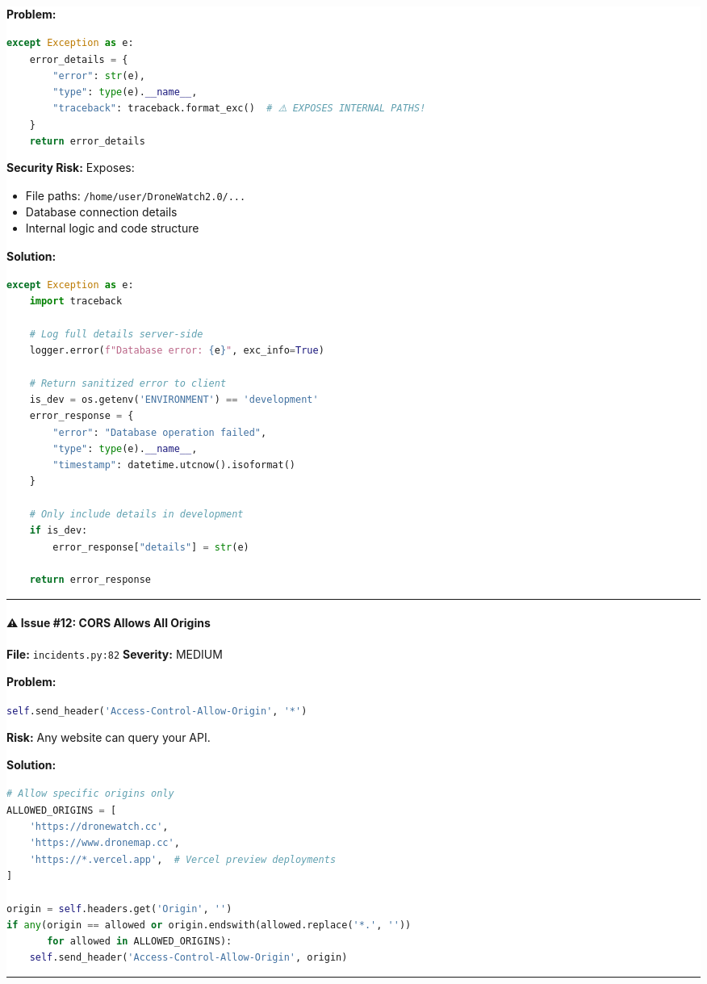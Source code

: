 **Problem:**
```python
except Exception as e:
    error_details = {
        "error": str(e),
        "type": type(e).__name__,
        "traceback": traceback.format_exc()  # ⚠️ EXPOSES INTERNAL PATHS!
    }
    return error_details
```

**Security Risk:** Exposes:
- File paths: `/home/user/DroneWatch2.0/...`
- Database connection details
- Internal logic and code structure

**Solution:**
```python
except Exception as e:
    import traceback

    # Log full details server-side
    logger.error(f"Database error: {e}", exc_info=True)

    # Return sanitized error to client
    is_dev = os.getenv('ENVIRONMENT') == 'development'
    error_response = {
        "error": "Database operation failed",
        "type": type(e).__name__,
        "timestamp": datetime.utcnow().isoformat()
    }

    # Only include details in development
    if is_dev:
        error_response["details"] = str(e)

    return error_response
```

---

#### ⚠️ Issue #12: CORS Allows All Origins
**File:** `incidents.py:82`
**Severity:** MEDIUM

**Problem:**
```python
self.send_header('Access-Control-Allow-Origin', '*')
```

**Risk:** Any website can query your API.

**Solution:**
```python
# Allow specific origins only
ALLOWED_ORIGINS = [
    'https://dronewatch.cc',
    'https://www.dronemap.cc',
    'https://*.vercel.app',  # Vercel preview deployments
]

origin = self.headers.get('Origin', '')
if any(origin == allowed or origin.endswith(allowed.replace('*.', ''))
       for allowed in ALLOWED_ORIGINS):
    self.send_header('Access-Control-Allow-Origin', origin)
```

---
